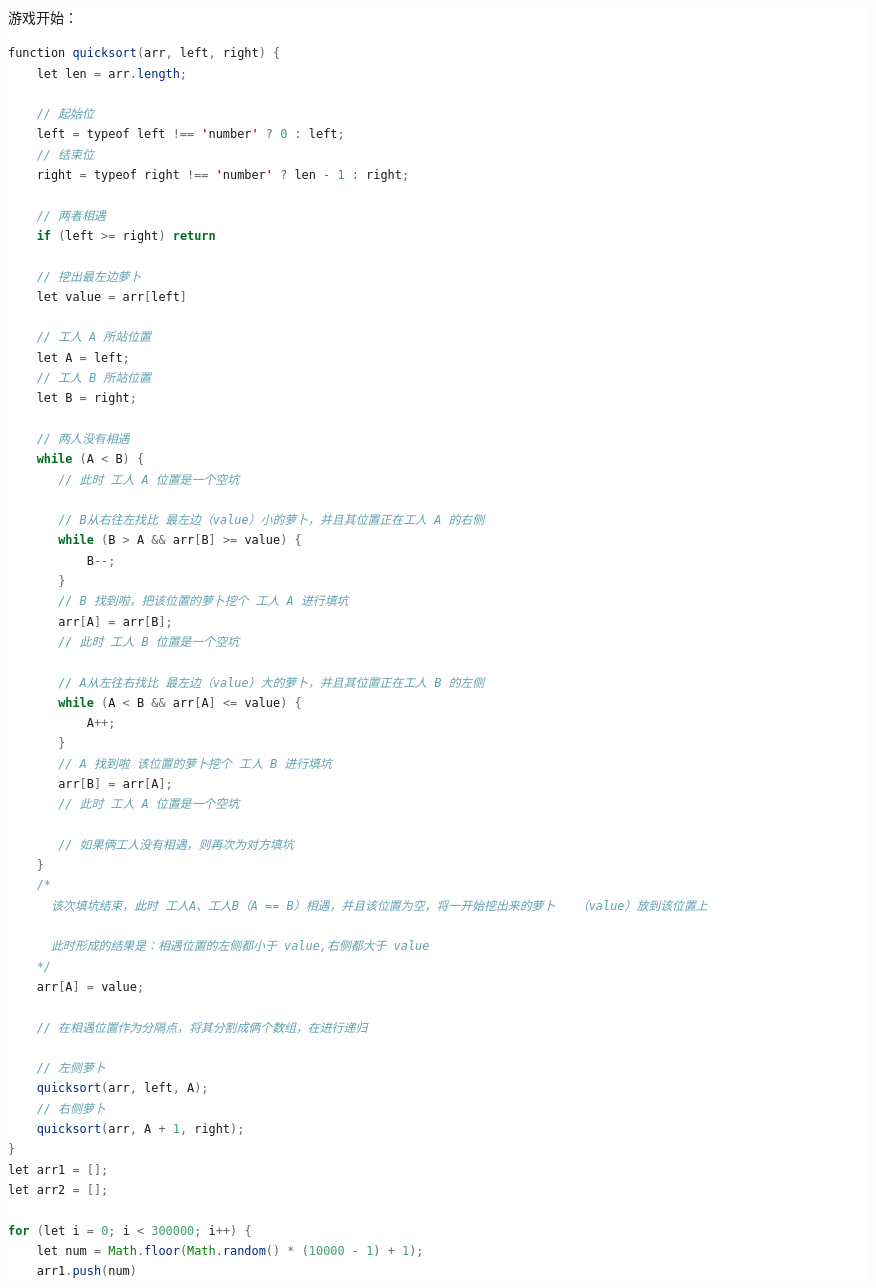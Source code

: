 游戏开始：

```java
function quicksort(arr, left, right) {
    let len = arr.length;

    // 起始位
    left = typeof left !== 'number' ? 0 : left;
    // 结束位
    right = typeof right !== 'number' ? len - 1 : right; 
    
    // 两者相遇
    if (left >= right) return

    // 挖出最左边萝卜
    let value = arr[left] 

    // 工人 A 所站位置
    let A = left;
    // 工人 B 所站位置
    let B = right;

    // 两人没有相遇
    while (A < B) {
       // 此时 工人 A 位置是一个空坑

       // B从右往左找比 最左边（value）小的萝卜，并且其位置正在工人 A 的右侧
       while (B > A && arr[B] >= value) {
           B--;
       }
       // B 找到啦，把该位置的萝卜挖个 工人 A 进行填坑
       arr[A] = arr[B];
       // 此时 工人 B 位置是一个空坑

       // A从左往右找比 最左边（value）大的萝卜，并且其位置正在工人 B 的左侧
       while (A < B && arr[A] <= value) {
           A++;
       }
       // A 找到啦 该位置的萝卜挖个 工人 B 进行填坑
       arr[B] = arr[A];
       // 此时 工人 A 位置是一个空坑

       // 如果俩工人没有相遇，则再次为对方填坑
    }
    /*
      该次填坑结束，此时 工人A、工人B（A == B）相遇，并且该位置为空，将一开始挖出来的萝卜   （value）放到该位置上
      
      此时形成的结果是：相遇位置的左侧都小于 value,右侧都大于 value
    */
    arr[A] = value; 

    // 在相遇位置作为分隔点，将其分割成俩个数组，在进行递归

    // 左侧萝卜
    quicksort(arr, left, A);
    // 右侧萝卜
    quicksort(arr, A + 1, right);
}
let arr1 = [];
let arr2 = [];

for (let i = 0; i < 300000; i++) {
    let num = Math.floor(Math.random() * (10000 - 1) + 1);
    arr1.push(num)
```
